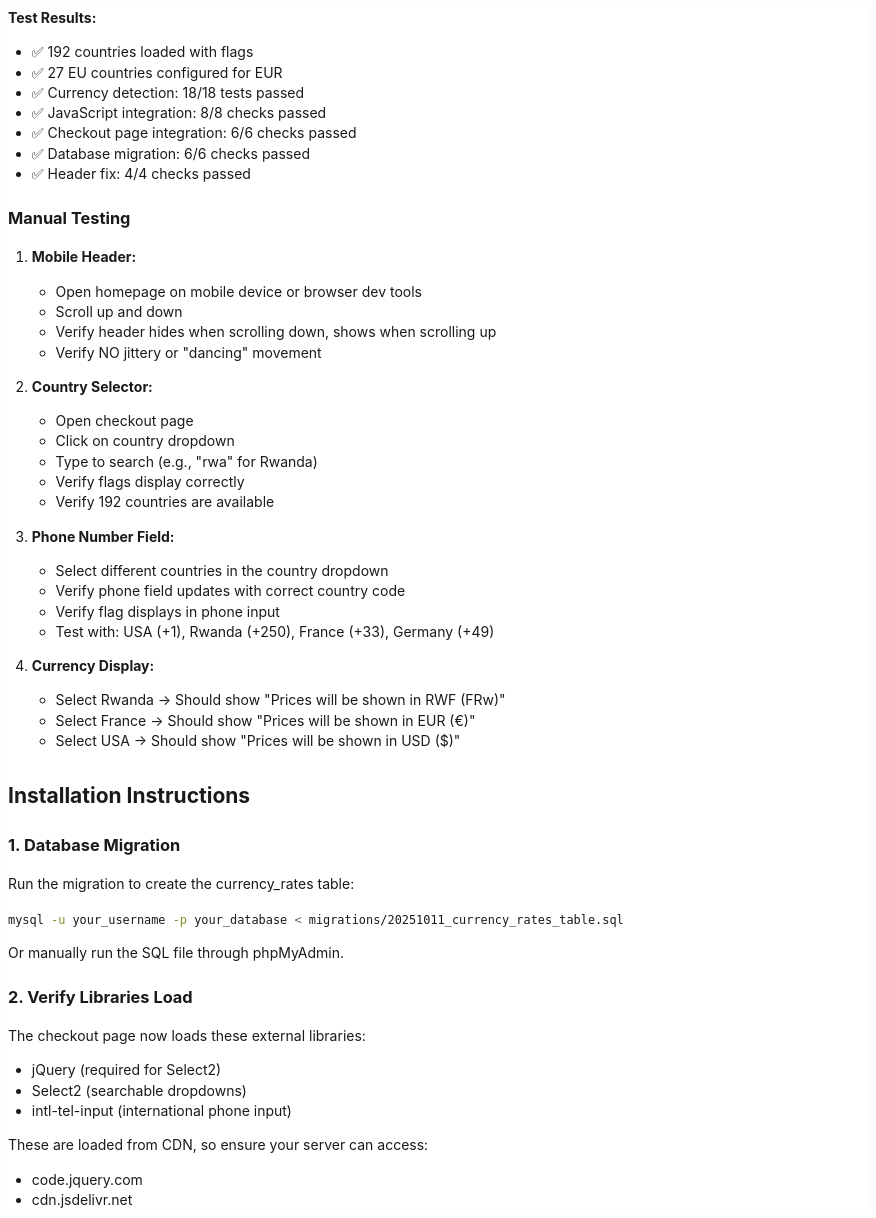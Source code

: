 **Test Results:**
- ✅ 192 countries loaded with flags
- ✅ 27 EU countries configured for EUR
- ✅ Currency detection: 18/18 tests passed
- ✅ JavaScript integration: 8/8 checks passed
- ✅ Checkout page integration: 6/6 checks passed
- ✅ Database migration: 6/6 checks passed
- ✅ Header fix: 4/4 checks passed

### Manual Testing
1. **Mobile Header:**
   - Open homepage on mobile device or browser dev tools
   - Scroll up and down
   - Verify header hides when scrolling down, shows when scrolling up
   - Verify NO jittery or "dancing" movement

2. **Country Selector:**
   - Open checkout page
   - Click on country dropdown
   - Type to search (e.g., "rwa" for Rwanda)
   - Verify flags display correctly
   - Verify 192 countries are available

3. **Phone Number Field:**
   - Select different countries in the country dropdown
   - Verify phone field updates with correct country code
   - Verify flag displays in phone input
   - Test with: USA (+1), Rwanda (+250), France (+33), Germany (+49)

4. **Currency Display:**
   - Select Rwanda → Should show "Prices will be shown in RWF (FRw)"
   - Select France → Should show "Prices will be shown in EUR (€)"
   - Select USA → Should show "Prices will be shown in USD ($)"

## Installation Instructions

### 1. Database Migration
Run the migration to create the currency_rates table:

```bash
mysql -u your_username -p your_database < migrations/20251011_currency_rates_table.sql
```

Or manually run the SQL file through phpMyAdmin.

### 2. Verify Libraries Load
The checkout page now loads these external libraries:
- jQuery (required for Select2)
- Select2 (searchable dropdowns)
- intl-tel-input (international phone input)

These are loaded from CDN, so ensure your server can access:
- code.jquery.com
- cdn.jsdelivr.net
